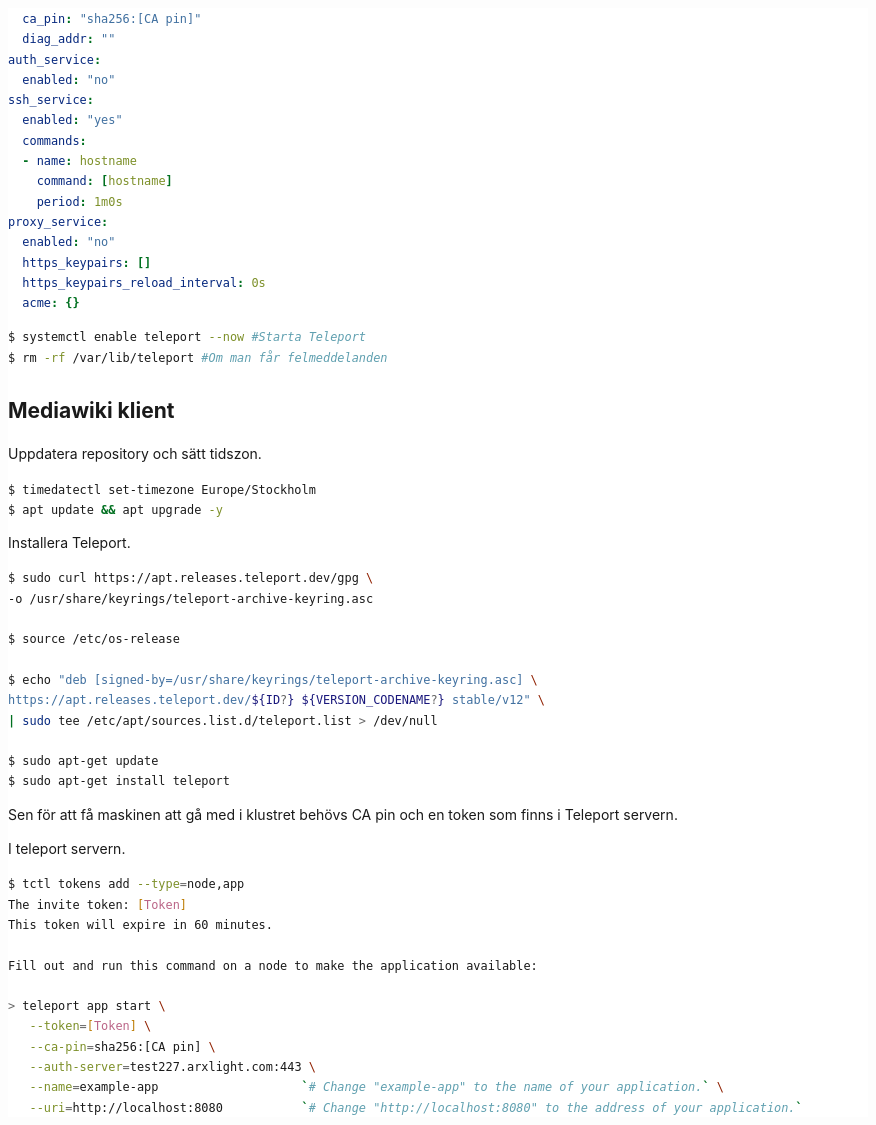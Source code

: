 ```yml
  ca_pin: "sha256:[CA pin]"
  diag_addr: ""
auth_service:
  enabled: "no"
ssh_service:
  enabled: "yes"
  commands:
  - name: hostname
    command: [hostname]
    period: 1m0s
proxy_service:
  enabled: "no"
  https_keypairs: []
  https_keypairs_reload_interval: 0s
  acme: {}
```

```bash
$ systemctl enable teleport --now #Starta Teleport
$ rm -rf /var/lib/teleport #Om man får felmeddelanden
```

## Mediawiki klient

Uppdatera repository och sätt tidszon.

```bash
$ timedatectl set-timezone Europe/Stockholm
$ apt update && apt upgrade -y
```

Installera Teleport.

```bash
$ sudo curl https://apt.releases.teleport.dev/gpg \
-o /usr/share/keyrings/teleport-archive-keyring.asc

$ source /etc/os-release

$ echo "deb [signed-by=/usr/share/keyrings/teleport-archive-keyring.asc] \
https://apt.releases.teleport.dev/${ID?} ${VERSION_CODENAME?} stable/v12" \
| sudo tee /etc/apt/sources.list.d/teleport.list > /dev/null

$ sudo apt-get update
$ sudo apt-get install teleport
```

Sen för att få maskinen att gå med i klustret behövs CA pin och en token som finns i Teleport servern.

I teleport servern.
```bash
$ tctl tokens add --type=node,app
The invite token: [Token]
This token will expire in 60 minutes.

Fill out and run this command on a node to make the application available:

> teleport app start \
   --token=[Token] \
   --ca-pin=sha256:[CA pin] \
   --auth-server=test227.arxlight.com:443 \
   --name=example-app                    `# Change "example-app" to the name of your application.` \
   --uri=http://localhost:8080           `# Change "http://localhost:8080" to the address of your application.`

```